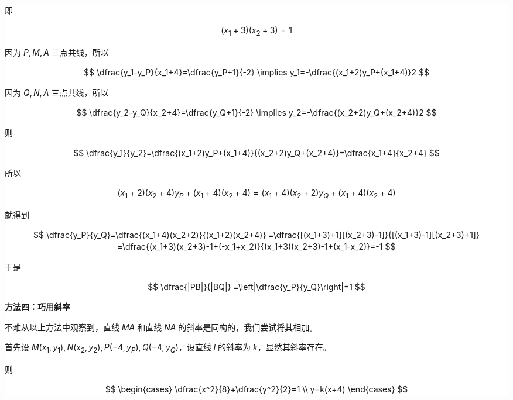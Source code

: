 即

$$
(x_1+3)(x_2+3)=1
$$

因为 $P,M,A$ 三点共线，所以

$$
\dfrac{y_1-y_P}{x_1+4}=\dfrac{y_P+1}{-2} \implies y_1=-\dfrac{(x_1+2)y_P+(x_1+4)}2
$$

因为 $Q,N,A$ 三点共线，所以

$$
\dfrac{y_2-y_Q}{x_2+4}=\dfrac{y_Q+1}{-2} \implies y_2=-\dfrac{(x_2+2)y_Q+(x_2+4)}2
$$

则

$$
\dfrac{y_1}{y_2}=\dfrac{(x_1+2)y_P+(x_1+4)}{(x_2+2)y_Q+(x_2+4)}=\dfrac{x_1+4}{x_2+4}
$$

所以

$$
(x_1+2)(x_2+4)y_P+(x_1+4)(x_2+4)=(x_1+4)(x_2+2)y_Q+(x_1+4)(x_2+4)
$$

就得到

$$
\dfrac{y_P}{y_Q}=\dfrac{(x_1+4)(x_2+2)}{(x_1+2)(x_2+4)}
=\dfrac{[(x_1+3)+1][(x_2+3)-1]}{[(x_1+3)-1][(x_2+3)+1]}
=\dfrac{(x_1+3)(x_2+3)-1+(-x_1+x_2)}{(x_1+3)(x_2+3)-1+(x_1-x_2)}=-1
$$

于是

$$
\dfrac{|PB|}{|BQ|}
=\left|\dfrac{y_P}{y_Q}\right|=1
$$

**方法四：巧用斜率**

不难从以上方法中观察到，直线 $MA$ 和直线 $NA$ 的斜率是同构的，我们尝试将其相加。

首先设 $M(x_1,y_1),N(x_2,y_2),P(-4,y_P),Q(-4,y_Q)$，设直线 $l$ 的斜率为 $k$，显然其斜率存在。

则

$$
\begin{cases}
\dfrac{x^2}{8}+\dfrac{y^2}{2}=1
\\
y=k(x+4)
\end{cases}
$$
